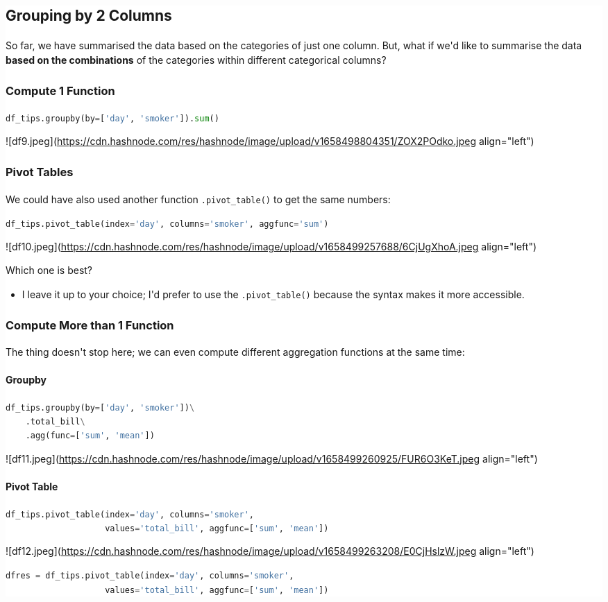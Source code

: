 ## Grouping by 2 Columns

So far, we have summarised the data based on the categories of just one column. But, what if we'd like to summarise the data **based on the combinations** of the categories within different categorical columns?

### Compute 1 Function

```python
df_tips.groupby(by=['day', 'smoker']).sum()
```

![df9.jpeg](https://cdn.hashnode.com/res/hashnode/image/upload/v1658498804351/ZOX2POdko.jpeg align="left")

### Pivot Tables

We could have also used another function `.pivot_table()` to get the same numbers:

```python
df_tips.pivot_table(index='day', columns='smoker', aggfunc='sum')
```

![df10.jpeg](https://cdn.hashnode.com/res/hashnode/image/upload/v1658499257688/6CjUgXhoA.jpeg align="left")

Which one is best?

* I leave it up to your choice; I'd prefer to use the `.pivot_table()` because the syntax makes it more accessible.
    

### Compute More than 1 Function

The thing doesn't stop here; we can even compute different aggregation functions at the same time:

#### Groupby

```python
df_tips.groupby(by=['day', 'smoker'])\
    .total_bill\
    .agg(func=['sum', 'mean'])
```

![df11.jpeg](https://cdn.hashnode.com/res/hashnode/image/upload/v1658499260925/FUR6O3KeT.jpeg align="left")

#### Pivot Table

```python
df_tips.pivot_table(index='day', columns='smoker',
                    values='total_bill', aggfunc=['sum', 'mean'])
```

![df12.jpeg](https://cdn.hashnode.com/res/hashnode/image/upload/v1658499263208/E0CjHslzW.jpeg align="left")

```python
dfres = df_tips.pivot_table(index='day', columns='smoker',
                    values='total_bill', aggfunc=['sum', 'mean'])
```

